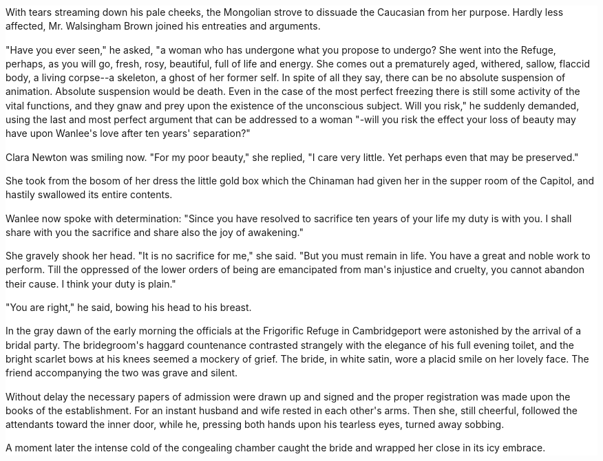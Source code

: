 With tears streaming down his pale cheeks, the Mongolian strove to
dissuade the Caucasian from her purpose. Hardly less affected, Mr.
Walsingham Brown joined his entreaties and arguments.

"Have you ever seen," he asked, "a woman who has undergone what you
propose to undergo? She went into the Refuge, perhaps, as you will go,
fresh, rosy, beautiful, full of life and energy. She comes out a
prematurely aged, withered, sallow, flaccid body, a living corpse--a
skeleton, a ghost of her former self. In spite of all they say, there
can be no absolute suspension of animation. Absolute suspension would
be death. Even in the case of the most perfect freezing there is still
some activity of the vital functions, and they gnaw and prey upon the
existence of the unconscious subject. Will you risk," he suddenly
demanded, using the last and most perfect argument that can be
addressed to a woman "-will you risk the effect your loss of beauty
may have upon Wanlee's love after ten years' separation?"

Clara Newton was smiling now. "For my poor beauty," she replied, "I
care very little. Yet perhaps even that may be preserved."

She took from the bosom of her dress the little gold box which the
Chinaman had given her in the supper room of the Capitol, and hastily
swallowed its entire contents.

Wanlee now spoke with determination: "Since you have resolved to
sacrifice ten years of your life my duty is with you. I shall share
with you the sacrifice and share also the joy of awakening."

She gravely shook her head. "It is no sacrifice for me," she said.
"But you must remain in life. You have a great and noble work to
perform. Till the oppressed of the lower orders of being are
emancipated from man's injustice and cruelty, you cannot abandon their
cause. I think your duty is plain."

"You are right," he said, bowing his head to his breast.

In the gray dawn of the early morning the officials at the Frigorific
Refuge in Cambridgeport were astonished by the arrival of a bridal
party. The bridegroom's haggard countenance contrasted strangely with
the elegance of his full evening toilet, and the bright scarlet bows
at his knees seemed a mockery of grief. The bride, in white satin,
wore a placid smile on her lovely face. The friend accompanying the
two was grave and silent.

Without delay the necessary papers of admission were drawn up and
signed and the proper registration was made upon the books of the
establishment. For an instant husband and wife rested in each other's
arms. Then she, still cheerful, followed the attendants toward the
inner door, while he, pressing both hands upon his tearless eyes,
turned away sobbing.

A moment later the intense cold of the congealing chamber caught the
bride and wrapped her close in its icy embrace.

